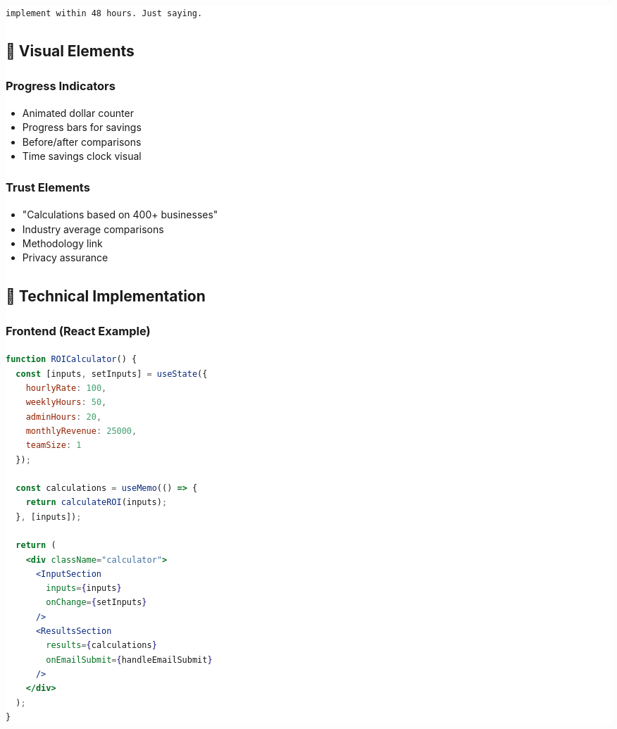 ```
implement within 48 hours. Just saying.
```

## 🎨 Visual Elements

### Progress Indicators
- Animated dollar counter
- Progress bars for savings
- Before/after comparisons
- Time savings clock visual

### Trust Elements
- "Calculations based on 400+ businesses"
- Industry average comparisons
- Methodology link
- Privacy assurance

## 🔧 Technical Implementation

### Frontend (React Example)
```jsx
function ROICalculator() {
  const [inputs, setInputs] = useState({
    hourlyRate: 100,
    weeklyHours: 50,
    adminHours: 20,
    monthlyRevenue: 25000,
    teamSize: 1
  });

  const calculations = useMemo(() => {
    return calculateROI(inputs);
  }, [inputs]);

  return (
    <div className="calculator">
      <InputSection 
        inputs={inputs} 
        onChange={setInputs} 
      />
      <ResultsSection 
        results={calculations}
        onEmailSubmit={handleEmailSubmit}
      />
    </div>
  );
}
```

